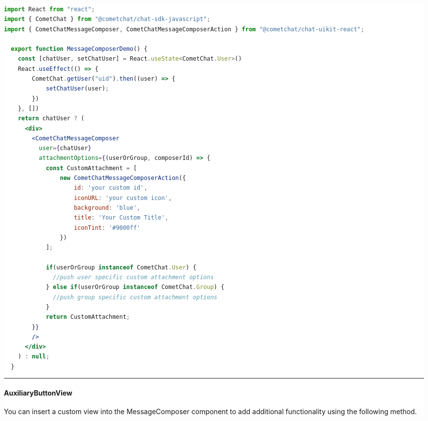 <Tabs>
<TabItem value="MessageComposerDemo" label="MessageComposerDemo.tsx">

```jsx
import React from "react";
import { CometChat } from "@cometchat/chat-sdk-javascript";
import { CometChatMessageComposer, CometChatMessageComposerAction } from "@cometchat/chat-uikit-react";

  export function MessageComposerDemo() {
    const [chatUser, setChatUser] = React.useState<CometChat.User>()
    React.useEffect(() => {
        CometChat.getUser("uid").then((user) => {
            setChatUser(user);
        })
    }, [])
    return chatUser ? (
      <div>
        <CometChatMessageComposer
          user={chatUser}
          attachmentOptions={(userOrGroup, composerId) => {
            const CustomAttachment = [
                new CometChatMessageComposerAction({
                    id: 'your custom id',
                    iconURL: 'your custom icon',
                    background: 'blue',
                    title: 'Your Custom Title',
                    iconTint: '#9000ff'
                })
            ];

            if(userOrGroup instanceof CometChat.User) {
              //push user specific custom attachment options
            } else if(userOrGroup instanceof CometChat.Group) {
              //push group specific custom attachment options
            }
            return CustomAttachment;
        }}
        />
      </div>
    ) : null;
  }
```
</TabItem>
</Tabs>

---

#### AuxiliaryButtonView

You can insert a custom view into the MessageComposer component to add additional functionality using the following method.
